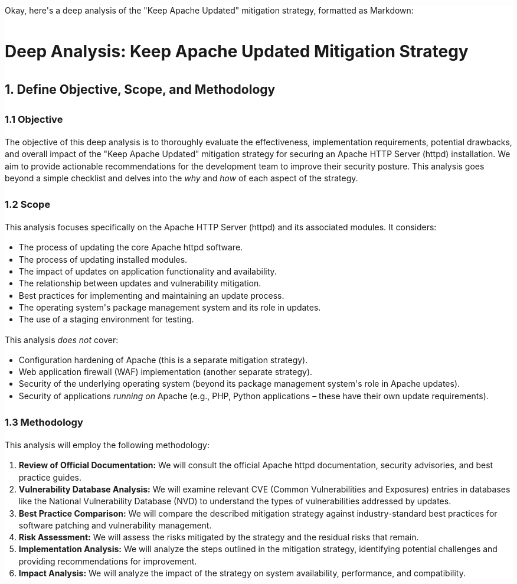 Okay, here's a deep analysis of the "Keep Apache Updated" mitigation strategy, formatted as Markdown:

# Deep Analysis: Keep Apache Updated Mitigation Strategy

## 1. Define Objective, Scope, and Methodology

### 1.1 Objective

The objective of this deep analysis is to thoroughly evaluate the effectiveness, implementation requirements, potential drawbacks, and overall impact of the "Keep Apache Updated" mitigation strategy for securing an Apache HTTP Server (httpd) installation.  We aim to provide actionable recommendations for the development team to improve their security posture.  This analysis goes beyond a simple checklist and delves into the *why* and *how* of each aspect of the strategy.

### 1.2 Scope

This analysis focuses specifically on the Apache HTTP Server (httpd) and its associated modules.  It considers:

*   The process of updating the core Apache httpd software.
*   The process of updating installed modules.
*   The impact of updates on application functionality and availability.
*   The relationship between updates and vulnerability mitigation.
*   Best practices for implementing and maintaining an update process.
*   The operating system's package management system and its role in updates.
*   The use of a staging environment for testing.

This analysis *does not* cover:

*   Configuration hardening of Apache (this is a separate mitigation strategy).
*   Web application firewall (WAF) implementation (another separate strategy).
*   Security of the underlying operating system (beyond its package management system's role in Apache updates).
*   Security of applications *running on* Apache (e.g., PHP, Python applications – these have their own update requirements).

### 1.3 Methodology

This analysis will employ the following methodology:

1.  **Review of Official Documentation:**  We will consult the official Apache httpd documentation, security advisories, and best practice guides.
2.  **Vulnerability Database Analysis:** We will examine relevant CVE (Common Vulnerabilities and Exposures) entries in databases like the National Vulnerability Database (NVD) to understand the types of vulnerabilities addressed by updates.
3.  **Best Practice Comparison:** We will compare the described mitigation strategy against industry-standard best practices for software patching and vulnerability management.
4.  **Risk Assessment:** We will assess the risks mitigated by the strategy and the residual risks that remain.
5.  **Implementation Analysis:** We will analyze the steps outlined in the mitigation strategy, identifying potential challenges and providing recommendations for improvement.
6.  **Impact Analysis:** We will analyze the impact of the strategy on system availability, performance, and compatibility.
